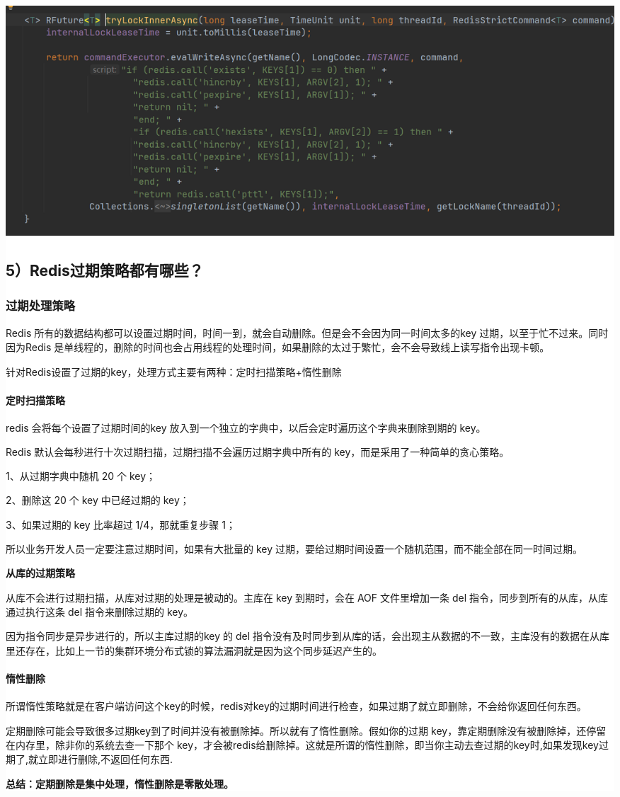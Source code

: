 ![image.png](./pic/0420c884b7956d0ad5f78b53ba2cdf74.png)

## 5）Redis过期策略都有哪些？

### 过期处理策略

Redis 所有的数据结构都可以设置过期时间，时间一到，就会自动删除。但是会不会因为同一时间太多的key 过期，以至于忙不过来。同时因为Redis 是单线程的，删除的时间也会占用线程的处理时间，如果删除的太过于繁忙，会不会导致线上读写指令出现卡顿。

针对Redis设置了过期的key，处理方式主要有两种：定时扫描策略+惰性删除

#### 定时扫描策略

redis 会将每个设置了过期时间的key 放入到一个独立的字典中，以后会定时遍历这个字典来删除到期的 key。

Redis 默认会每秒进行十次过期扫描，过期扫描不会遍历过期字典中所有的 key，而是采用了一种简单的贪心策略。

1、从过期字典中随机 20 个 key；

2、删除这 20 个 key 中已经过期的 key；

3、如果过期的 key 比率超过 1/4，那就重复步骤 1；

所以业务开发人员一定要注意过期时间，如果有大批量的 key 过期，要给过期时间设置一个随机范围，而不能全部在同一时间过期。

**从库的过期策略**

从库不会进行过期扫描，从库对过期的处理是被动的。主库在 key 到期时，会在 AOF 文件里增加一条 del 指令，同步到所有的从库，从库通过执行这条 del 指令来删除过期的 key。

因为指令同步是异步进行的，所以主库过期的key 的 del 指令没有及时同步到从库的话，会出现主从数据的不一致，主库没有的数据在从库里还存在，比如上一节的集群环境分布式锁的算法漏洞就是因为这个同步延迟产生的。

#### 惰性删除

所谓惰性策略就是在客户端访问这个key的时候，redis对key的过期时间进行检查，如果过期了就立即删除，不会给你返回任何东西。

定期删除可能会导致很多过期key到了时间并没有被删除掉。所以就有了惰性删除。假如你的过期 key，靠定期删除没有被删除掉，还停留在内存里，除非你的系统去查一下那个 key，才会被redis给删除掉。这就是所谓的惰性删除，即当你主动去查过期的key时,如果发现key过期了,就立即进行删除,不返回任何东西.

**总结：定期删除是集中处理，惰性删除是零散处理。**
